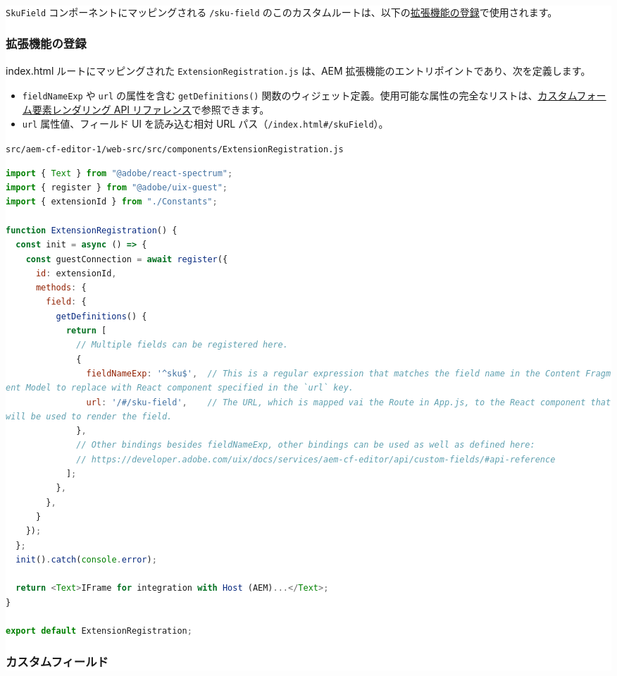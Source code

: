 `SkuField` コンポーネントにマッピングされる `/sku-field` のこのカスタムルートは、以下の[拡張機能の登録](#extension-registration)で使用されます。

### 拡張機能の登録

index.html ルートにマッピングされた `ExtensionRegistration.js` は、AEM 拡張機能のエントリポイントであり、次を定義します。

+ `fieldNameExp` や `url` の属性を含む `getDefinitions()` 関数のウィジェット定義。使用可能な属性の完全なリストは、[カスタムフォーム要素レンダリング API リファレンス](https://developer.adobe.com/uix/docs/services/aem-cf-editor/api/custom-fields/#api-reference)で参照できます。
+ `url` 属性値、フィールド UI を読み込む相対 URL パス（`/index.html#/skuField`）。

`src/aem-cf-editor-1/web-src/src/components/ExtensionRegistration.js`

```javascript
import { Text } from "@adobe/react-spectrum";
import { register } from "@adobe/uix-guest";
import { extensionId } from "./Constants";

function ExtensionRegistration() {
  const init = async () => {
    const guestConnection = await register({
      id: extensionId,
      methods: {
        field: {
          getDefinitions() {
            return [
              // Multiple fields can be registered here.
              {
                fieldNameExp: '^sku$',  // This is a regular expression that matches the field name in the Content Fragment Model to replace with React component specified in the `url` key.
                url: '/#/sku-field',    // The URL, which is mapped vai the Route in App.js, to the React component that will be used to render the field.
              },
              // Other bindings besides fieldNameExp, other bindings can be used as well as defined here:
              // https://developer.adobe.com/uix/docs/services/aem-cf-editor/api/custom-fields/#api-reference
            ];
          },
        },
      }
    });
  };
  init().catch(console.error);

  return <Text>IFrame for integration with Host (AEM)...</Text>;
}

export default ExtensionRegistration;
```

### カスタムフィールド
